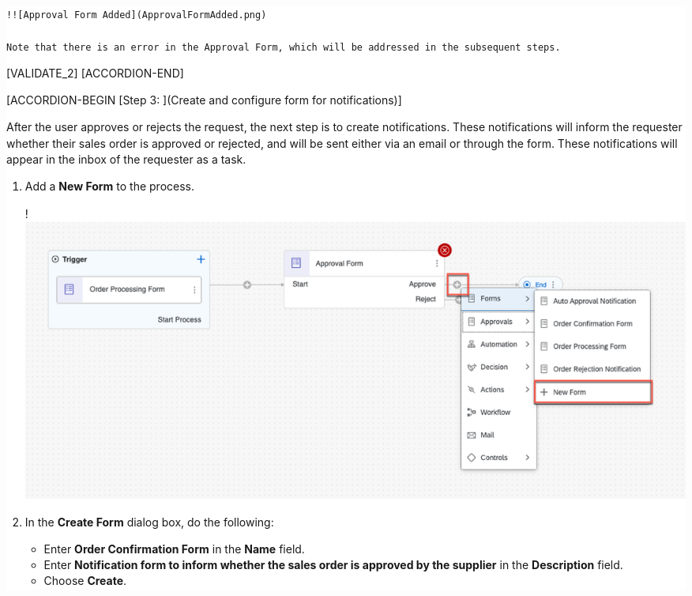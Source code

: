     !![Approval Form Added](ApprovalFormAdded.png)

    Note that there is an error in the Approval Form, which will be addressed in the subsequent steps.

[VALIDATE_2]
[ACCORDION-END]


[ACCORDION-BEGIN [Step 3: ](Create and configure form for notifications)]

After the user approves or rejects the request, the next step is to create notifications. These notifications will inform the requester whether their sales order is approved or rejected, and will be sent either via an email or through the form.
These notifications will appear in the inbox of the requester as a task.

1. Add a **New Form** to the process.

    !![New Approval Form](unit3-20.png)

2. In the **Create Form** dialog box, do the following:
    - Enter **Order Confirmation Form** in the **Name** field.
    - Enter **Notification form to inform whether the sales order is approved by the supplier** in the **Description** field.
    - Choose **Create**.
